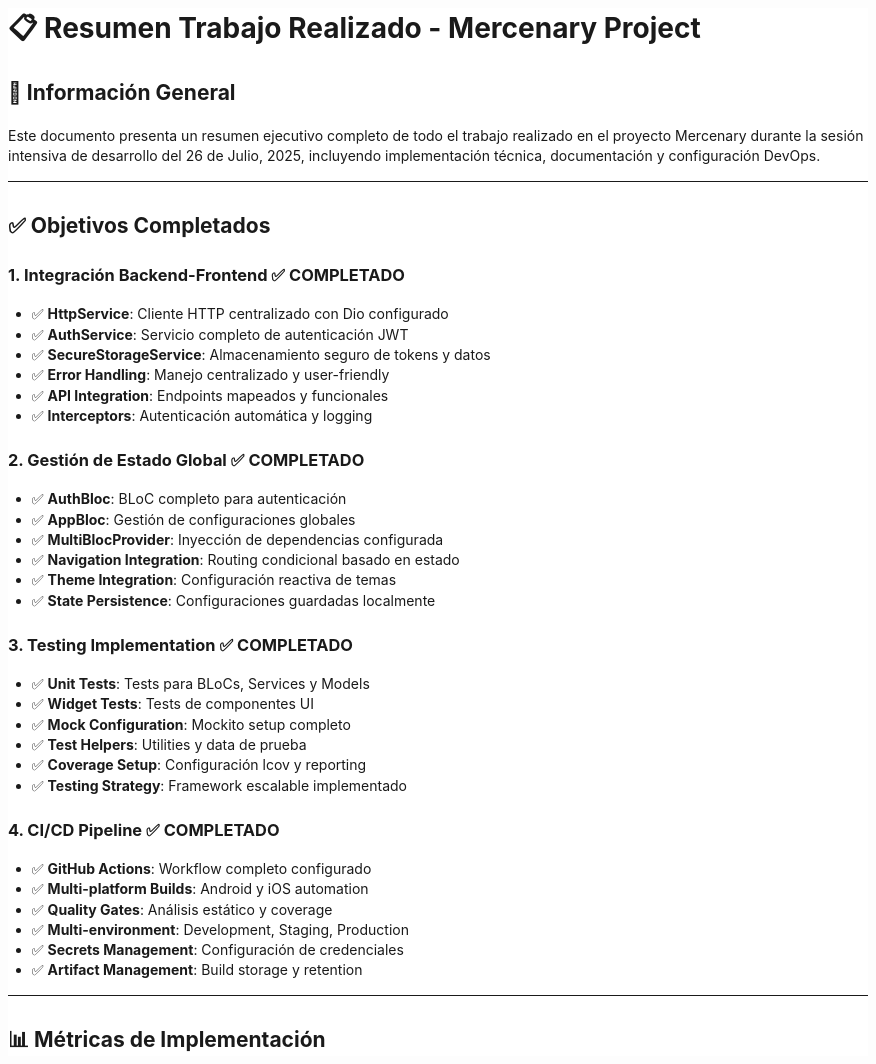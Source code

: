 # **📋 Resumen Trabajo Realizado - Mercenary Project**

## **🎯 Información General**

Este documento presenta un resumen ejecutivo completo de todo el trabajo realizado en el proyecto Mercenary durante la sesión intensiva de desarrollo del 26 de Julio, 2025, incluyendo implementación técnica, documentación y configuración DevOps.

---

## **✅ Objetivos Completados**

### **1. Integración Backend-Frontend** ✅ **COMPLETADO**
- ✅ **HttpService**: Cliente HTTP centralizado con Dio configurado
- ✅ **AuthService**: Servicio completo de autenticación JWT
- ✅ **SecureStorageService**: Almacenamiento seguro de tokens y datos
- ✅ **Error Handling**: Manejo centralizado y user-friendly
- ✅ **API Integration**: Endpoints mapeados y funcionales
- ✅ **Interceptors**: Autenticación automática y logging

### **2. Gestión de Estado Global** ✅ **COMPLETADO**
- ✅ **AuthBloc**: BLoC completo para autenticación
- ✅ **AppBloc**: Gestión de configuraciones globales
- ✅ **MultiBlocProvider**: Inyección de dependencias configurada
- ✅ **Navigation Integration**: Routing condicional basado en estado
- ✅ **Theme Integration**: Configuración reactiva de temas
- ✅ **State Persistence**: Configuraciones guardadas localmente

### **3. Testing Implementation** ✅ **COMPLETADO**
- ✅ **Unit Tests**: Tests para BLoCs, Services y Models
- ✅ **Widget Tests**: Tests de componentes UI
- ✅ **Mock Configuration**: Mockito setup completo
- ✅ **Test Helpers**: Utilities y data de prueba
- ✅ **Coverage Setup**: Configuración lcov y reporting
- ✅ **Testing Strategy**: Framework escalable implementado

### **4. CI/CD Pipeline** ✅ **COMPLETADO**
- ✅ **GitHub Actions**: Workflow completo configurado
- ✅ **Multi-platform Builds**: Android y iOS automation
- ✅ **Quality Gates**: Análisis estático y coverage
- ✅ **Multi-environment**: Development, Staging, Production
- ✅ **Secrets Management**: Configuración de credenciales
- ✅ **Artifact Management**: Build storage y retention

---

## **📊 Métricas de Implementación**
